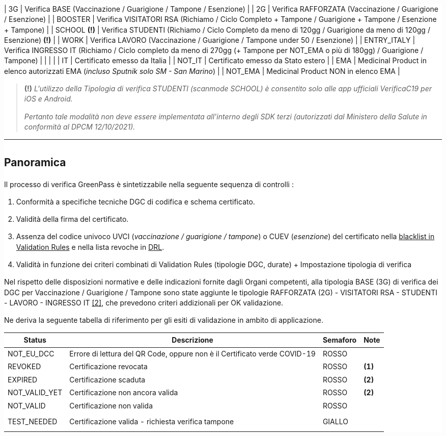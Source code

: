 | 3G                   | Verifica BASE (Vaccinazione / Guarigione / Tampone / Esenzione)                                                                 |
| 2G                   | Verifica RAFFORZATA (Vaccinazione / Guarigione / Esenzione)                                                                     |
| BOOSTER              | Verifica VISITATORI RSA (Richiamo / Ciclo Completo + Tampone / Guarigione + Tampone / Esenzione + Tampone)                      |
| SCHOOL **(!)**       | Verifica STUDENTI (Richiamo / Ciclo Completo da meno di 120gg / Guarigione da meno di 120gg / Esenzione) **(!)**                |
| WORK                 | Verifica LAVORO (Vaccinazione / Guarigione / Tampone under 50 / Esenzione)                                                      |
| ENTRY_ITALY          | Verifica INGRESSO IT (Richiamo / Ciclo completo da meno di 270gg (+ Tampone per NOT_EMA o più di 180gg) / Guarigione / Tampone) |
|                      |                                                                                                                                 |
| IT                   | Certificato emesso da Italia                                                                                                    |
| NOT_IT               | Certificato emesso da Stato estero                                                                                              |
| EMA                  | Medicinal Product in elenco autorizzati EMA (_incluso Sputnik solo SM - San Marino_)                                            |
| NOT_EMA              | Medicinal Product NON in elenco EMA                                                                                             |

> **(!)** _L'utilizzo della Tipologia di verifica STUDENTI (scanmode SCHOOL) è consentito solo alle app ufficiali VerificaC19 per iOS e Android._
>
> _Pertanto tale modalità non deve essere implementata all'interno degli SDK terzi (autorizzati dal Ministero della Salute in conformità al DPCM 12/10/2021)._

-------------------

##  Panoramica

Il processo di verifica GreenPass è sintetizzabile nella seguente sequenza di controlli :

1. Conformità a specifiche tecniche DGC di codifica e schema certificato.

2. Validità della firma del certificato.

3. Assenza del codice univoco UVCI (_vaccinazione / guarigione / tampone_) o CUEV (_esenzione_) del certificato nella [blacklist in Validation Rules](https://get.dgc.gov.it/v1/dgc/settings) e nella lista revoche in [DRL](DRL.md).

4. Validità in funzione dei criteri combinati di Validation Rules (tipologie DGC, durate) + Impostazione tipologia di verifica


Nel rispetto delle disposizioni normative e delle indicazioni fornite dagli Organi competenti, alla tipologia BASE (3G) di verifica dei DGC per Vaccinazione / Guarigione / Tampone sono state aggiunte le tipologie RAFFORZATA (2G) - VISITATORI RSA - STUDENTI - LAVORO - INGRESSO IT [[2]](#2), che prevedono criteri addizionali per OK validazione.

Ne deriva la seguente tabella di riferimento per gli esiti di validazione in ambito di applicazione.

| Status        | Descrizione                                                                   | Semaforo | Note    |
| ------------- | ----------------------------------------------------------------------------- | -------- | ------- |
| NOT_EU_DCC    | Errore di lettura del QR Code, oppure non è il Certificato verde COVID-19     | ROSSO    |         |
| REVOKED       | Certificazione revocata                                                       | ROSSO    | **(1)** |
| EXPIRED       | Certificazione scaduta                                                        | ROSSO    | **(2)** |
| NOT_VALID_YET | Certificazione non ancora valida                                              | ROSSO    | **(2)** |
| NOT_VALID     | Certificazione non valida                                                     | ROSSO    |         |
|               |                                                                               |          |         |
| TEST_NEEDED   | Certificazione valida - richiesta verifica tampone                            | GIALLO   |         |
|               |                                                                               |          |         |